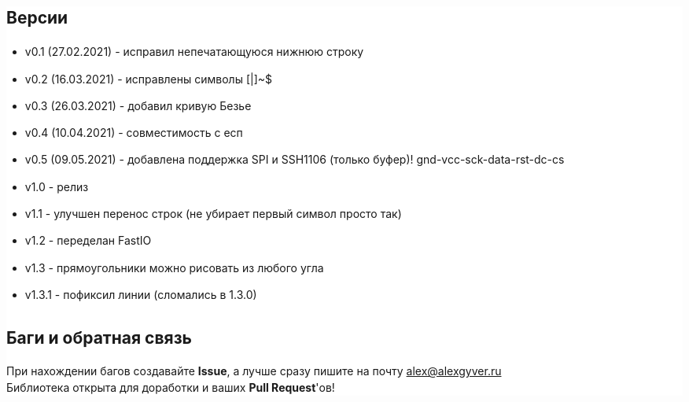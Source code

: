 <a id="versions"></a>
## Версии
- v0.1 (27.02.2021) - исправил непечатающуюся нижнюю строку
- v0.2 (16.03.2021) - исправлены символы [|]~$
- v0.3 (26.03.2021) - добавил кривую Безье
- v0.4 (10.04.2021) - совместимость с есп
- v0.5 (09.05.2021) - добавлена поддержка SPI и SSH1106 (только буфер)! gnd-vcc-sck-data-rst-dc-cs
    
- v1.0 - релиз
- v1.1 - улучшен перенос строк (не убирает первый символ просто так)
- v1.2 - переделан FastIO
- v1.3 - прямоугольники можно рисовать из любого угла
- v1.3.1 - пофиксил линии (сломались в 1.3.0)

<a id="feedback"></a>
## Баги и обратная связь
При нахождении багов создавайте **Issue**, а лучше сразу пишите на почту [alex@alexgyver.ru](mailto:alex@alexgyver.ru)  
Библиотека открыта для доработки и ваших **Pull Request**'ов!